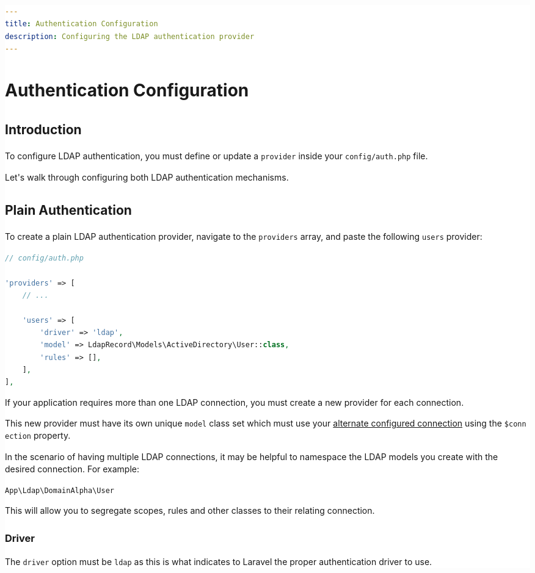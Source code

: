 ```yaml
---
title: Authentication Configuration
description: Configuring the LDAP authentication provider
---
```


# Authentication Configuration

## Introduction

To configure LDAP authentication, you must define or update a `provider` inside your `config/auth.php` file.

Let's walk through configuring both LDAP authentication mechanisms.

## Plain Authentication

To create a plain LDAP authentication provider, navigate to the `providers`
array, and paste the following `users` provider:

```php
// config/auth.php

'providers' => [
    // ...

    'users' => [
        'driver' => 'ldap',
        'model' => LdapRecord\Models\ActiveDirectory\User::class,
        'rules' => [],
    ],
],
```

If your application requires more than one LDAP connection, you must create a new provider for each connection.

This new provider must have its own unique `model` class set which must use your [alternate configured connection](/docs/core/v3/models#connections)
using the `$connection` property.

In the scenario of having multiple LDAP connections, it may be helpful to namespace the LDAP models
you create with the desired connection. For example:

```text
App\Ldap\DomainAlpha\User
```

This will allow you to segregate scopes, rules and other classes to their relating connection.

### Driver

The `driver` option must be `ldap` as this is what indicates to Laravel the proper authentication driver to use.
